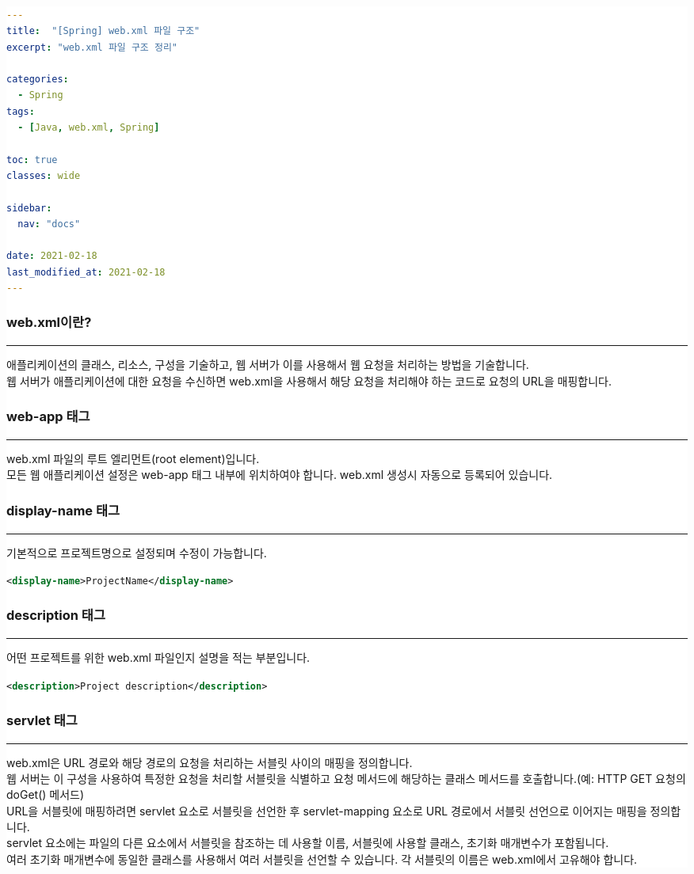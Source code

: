 ```yaml
---
title:  "[Spring] web.xml 파일 구조"
excerpt: "web.xml 파일 구조 정리"

categories:
  - Spring
tags:
  - [Java, web.xml, Spring]

toc: true
classes: wide

sidebar:
  nav: "docs"
 
date: 2021-02-18
last_modified_at: 2021-02-18
---
```


### web.xml이란?
---
애플리케이션의 클래스, 리소스, 구성을 기술하고, 웹 서버가 이를 사용해서 웹 요청을 처리하는 방법을 기술합니다.<br>
웹 서버가 애플리케이션에 대한 요청을 수신하면 web.xml을 사용해서 해당 요청을 처리해야 하는 코드로 요청의 URL을 매핑합니다.

### web-app 태그
---
web.xml 파일의 루트 엘리먼트(root element)입니다.<br>
모든 웹 애플리케이션 설정은 web-app 태그 내부에 위치하여야 합니다. web.xml 생성시 자동으로 등록되어 있습니다.

### display-name 태그
---
기본적으로 프로젝트명으로 설정되며 수정이 가능합니다.

```xml
<display-name>ProjectName</display-name>
```

### description 태그
---
어떤 프로젝트를 위한 web.xml 파일인지 설명을 적는 부분입니다.

```xml
<description>Project description</description>
```

### servlet 태그
---
web.xml은 URL 경로와 해당 경로의 요청을 처리하는 서블릿 사이의 매핑을 정의합니다.<br>
웹 서버는 이 구성을 사용하여 특정한 요청을 처리할 서블릿을 식별하고 요청 메서드에 해당하는 클래스 메서드를 호출합니다.(예: HTTP GET 요청의 doGet() 메서드)<br>
URL을 서블릿에 매핑하려면 servlet 요소로 서블릿을 선언한 후 servlet-mapping 요소로 URL 경로에서 서블릿 선언으로 이어지는 매핑을 정의합니다.<br>
servlet 요소에는 파일의 다른 요소에서 서블릿을 참조하는 데 사용할 이름, 서블릿에 사용할 클래스, 초기화 매개변수가 포함됩니다.<br>
여러 초기화 매개변수에 동일한 클래스를 사용해서 여러 서블릿을 선언할 수 있습니다. 각 서블릿의 이름은 web.xml에서 고유해야 합니다.
